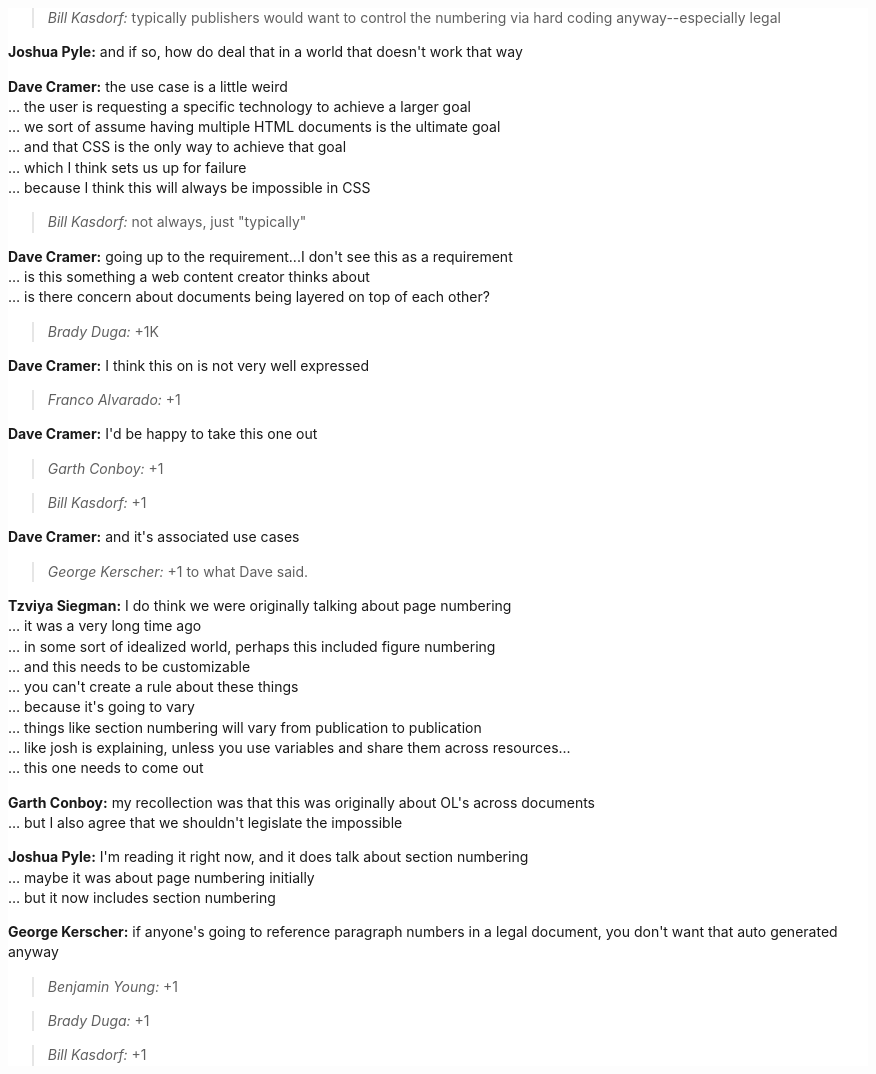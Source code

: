 > *Bill Kasdorf:* typically publishers would want to control the numbering via hard coding anyway--especially legal

**Joshua Pyle:** and if so, how do deal that in a world that doesn't work that way  

**Dave Cramer:** the use case is a little weird  
… the user is requesting a specific technology to achieve a larger goal  
… we sort of assume having multiple HTML documents is the ultimate goal  
… and that CSS is the only way to achieve that goal  
… which I think sets us up for failure  
… because I think this will always be impossible in CSS  

> *Bill Kasdorf:* not always, just "typically"

**Dave Cramer:** going up to the requirement...I don't see this as a requirement  
… is this something a web content creator thinks about  
… is there concern about documents being layered on top of each other?  

> *Brady Duga:* +1K

**Dave Cramer:** I think this on is not very well expressed  

> *Franco Alvarado:* +1

**Dave Cramer:** I'd be happy to take this one out  

> *Garth Conboy:* +1

> *Bill Kasdorf:* +1

**Dave Cramer:** and it's associated use cases  

> *George Kerscher:* +1 to what Dave said.

**Tzviya Siegman:** I do think we were originally talking about page numbering  
… it was a very long time ago  
… in some sort of idealized world, perhaps this included figure numbering  
… and this needs to be customizable  
… you can't create a rule about these things  
… because it's going to vary  
… things like section numbering will vary from publication to publication  
… like josh is explaining, unless you use variables and share them across resources...  
… this one needs to come out  

**Garth Conboy:** my recollection was that this was originally about OL's across documents  
… but I also agree that we shouldn't legislate the impossible  

**Joshua Pyle:** I'm reading it right now, and it does talk about section numbering  
… maybe it was about page numbering initially  
… but it now includes section numbering  

**George Kerscher:** if anyone's going to reference paragraph numbers in a legal document, you don't want that auto generated anyway  

> *Benjamin Young:* +1

> *Brady Duga:* +1

> *Bill Kasdorf:* +1
